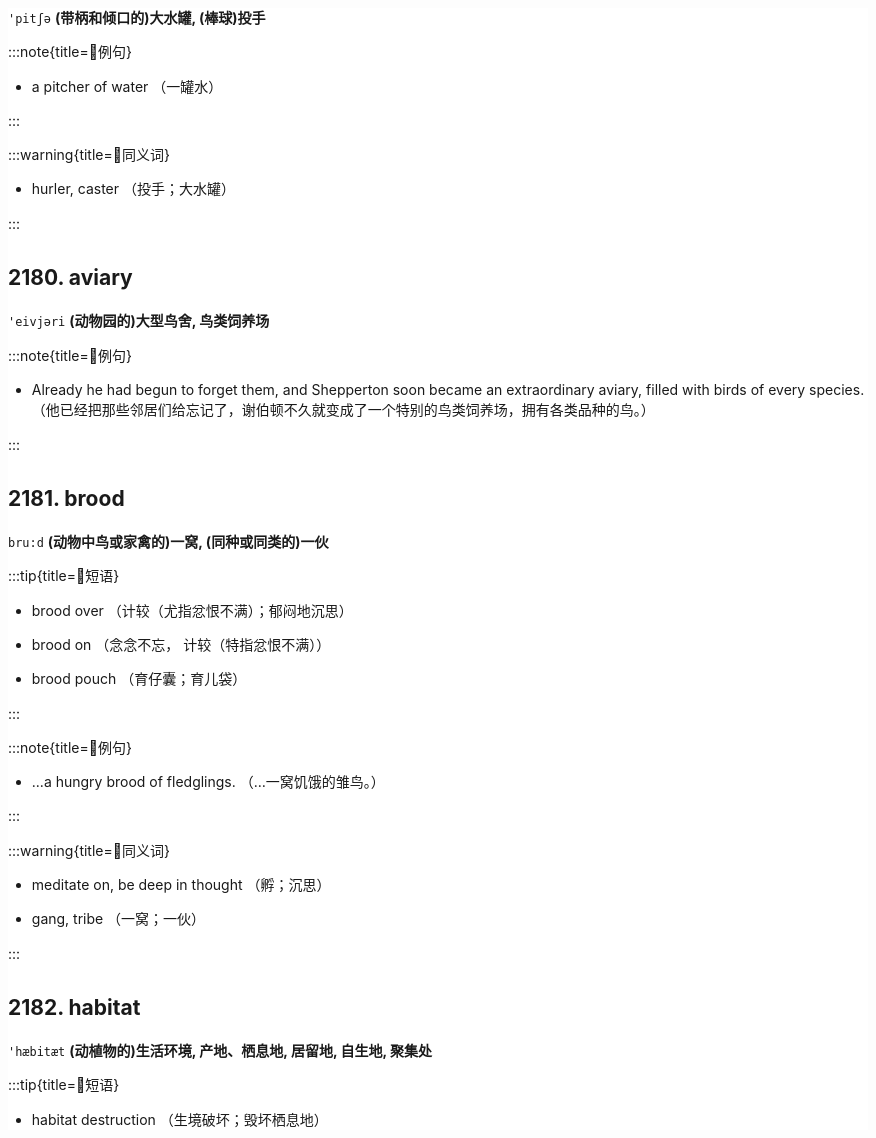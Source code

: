 `'pitʃə`  **(带柄和倾口的)大水罐, (棒球)投手**

:::note{title=🎤例句}

- a pitcher of water （一罐水）

:::

:::warning{title=🤔同义词}

- hurler, caster （投手；大水罐）

:::


## 2180. aviary

`'eivjəri`  **(动物园的)大型鸟舍, 鸟类饲养场**

:::note{title=🎤例句}

- Already he had begun to forget them, and Shepperton soon became an extraordinary aviary, filled with birds of every species. （他已经把那些邻居们给忘记了，谢伯顿不久就变成了一个特别的鸟类饲养场，拥有各类品种的鸟。）

:::

## 2181. brood

`bru:d`  **(动物中鸟或家禽的)一窝, (同种或同类的)一伙**

:::tip{title=🤩短语}

- brood over （计较（尤指忿恨不满）；郁闷地沉思）

- brood on （念念不忘， 计较（特指忿恨不满））

- brood pouch （育仔囊；育儿袋）

:::

:::note{title=🎤例句}

- ...a hungry brood of fledglings. （…一窝饥饿的雏鸟。）

:::

:::warning{title=🤔同义词}

- meditate on, be deep in thought （孵；沉思）

- gang, tribe （一窝；一伙）

:::


## 2182. habitat

`'hæbitæt`  **(动植物的)生活环境, 产地、栖息地, 居留地, 自生地, 聚集处**

:::tip{title=🤩短语}

- habitat destruction （生境破坏；毁坏栖息地）
